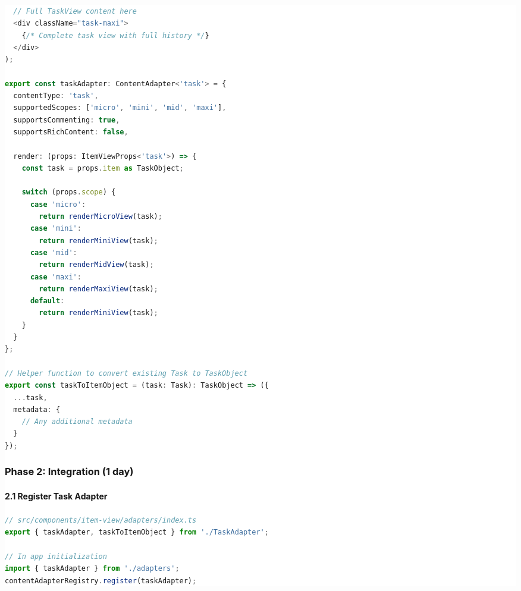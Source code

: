 ```typescript
  // Full TaskView content here
  <div className="task-maxi">
    {/* Complete task view with full history */}
  </div>
);

export const taskAdapter: ContentAdapter<'task'> = {
  contentType: 'task',
  supportedScopes: ['micro', 'mini', 'mid', 'maxi'],
  supportsCommenting: true,
  supportsRichContent: false,
  
  render: (props: ItemViewProps<'task'>) => {
    const task = props.item as TaskObject;
    
    switch (props.scope) {
      case 'micro':
        return renderMicroView(task);
      case 'mini':
        return renderMiniView(task);
      case 'mid':
        return renderMidView(task);
      case 'maxi':
        return renderMaxiView(task);
      default:
        return renderMiniView(task);
    }
  }
};

// Helper function to convert existing Task to TaskObject
export const taskToItemObject = (task: Task): TaskObject => ({
  ...task,
  metadata: {
    // Any additional metadata
  }
});
```

### Phase 2: Integration (1 day)

#### 2.1 Register Task Adapter
```typescript
// src/components/item-view/adapters/index.ts
export { taskAdapter, taskToItemObject } from './TaskAdapter';

// In app initialization
import { taskAdapter } from './adapters';
contentAdapterRegistry.register(taskAdapter);
```
